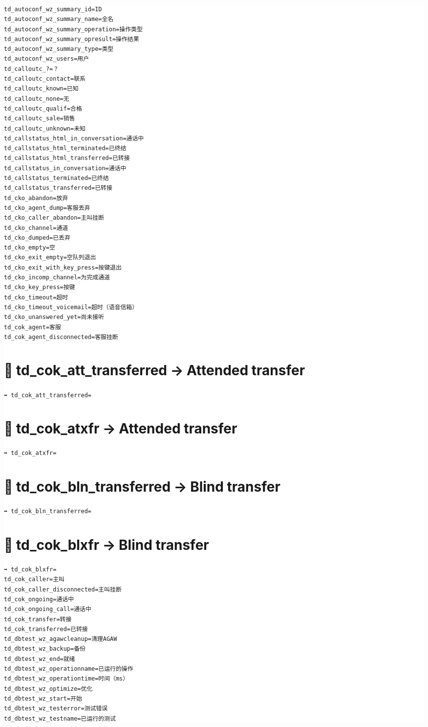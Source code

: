     td_autoconf_wz_summary_id=ID
    td_autoconf_wz_summary_name=全名
    td_autoconf_wz_summary_operation=操作类型
    td_autoconf_wz_summary_opresult=操作结果
    td_autoconf_wz_summary_type=类型
    td_autoconf_wz_users=用户
    td_calloutc_?=？
    td_calloutc_contact=联系
    td_calloutc_known=已知
    td_calloutc_none=无
    td_calloutc_qualif=合格
    td_calloutc_sale=销售
    td_calloutc_unknown=未知
    td_callstatus_html_in_conversation=通话中
    td_callstatus_html_terminated=已终结
    td_callstatus_html_transferred=已转接
    td_callstatus_in_conversation=通话中
    td_callstatus_terminated=已终结
    td_callstatus_transferred=已转接
    td_cko_abandon=放弃
    td_cko_agent_dump=客服丢弃
    td_cko_caller_abandon=主叫挂断
    td_cko_channel=通道
    td_cko_dumped=已丢弃
    td_cko_empty=空
    td_cko_exit_empty=空队列退出
    td_cko_exit_with_key_press=按键退出
    td_cko_incomp_channel=为完成通道
    td_cko_key_press=按键
    td_cko_timeout=超时
    td_cko_timeout_voicemail=超时（语音信箱）
    td_cko_unanswered_yet=尚未接听
    td_cok_agent=客服
    td_cok_agent_disconnected=客服挂断
  # 🔴 td_cok_att_transferred -> Attended transfer
    ➡️ td_cok_att_transferred=
  # 🔴 td_cok_atxfr -> Attended transfer
    ➡️ td_cok_atxfr=
  # 🔴 td_cok_bln_transferred -> Blind transfer
    ➡️ td_cok_bln_transferred=
  # 🔴 td_cok_blxfr -> Blind transfer
    ➡️ td_cok_blxfr=
    td_cok_caller=主叫
    td_cok_caller_disconnected=主叫挂断
    td_cok_ongoing=通话中
    td_cok_ongoing_call=通话中
    td_cok_transfer=转接
    td_cok_transferred=已转接
    td_dbtest_wz_agawcleanup=清理AGAW
    td_dbtest_wz_backup=备份
    td_dbtest_wz_end=就绪
    td_dbtest_wz_operationname=已运行的操作
    td_dbtest_wz_operationtime=时间（ms）
    td_dbtest_wz_optimize=优化
    td_dbtest_wz_start=开始
    td_dbtest_wz_testerror=测试错误
    td_dbtest_wz_testname=已运行的测试